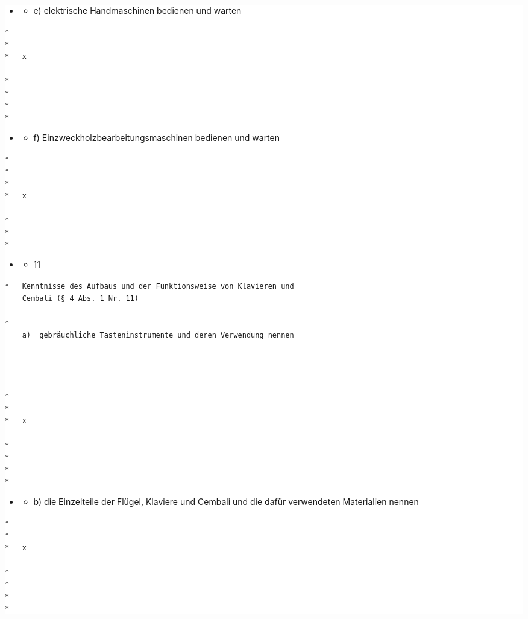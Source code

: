 *    *
        e)  elektrische Handmaschinen bedienen und warten




    *
    *
    *   x

    *
    *
    *
    *

*    *
        f)  Einzweckholzbearbeitungsmaschinen bedienen und warten




    *
    *
    *
    *   x

    *
    *
    *

*    *   11

    *   Kenntnisse des Aufbaus und der Funktionsweise von Klavieren und
        Cembali (§ 4 Abs. 1 Nr. 11)

    *
        a)  gebräuchliche Tasteninstrumente und deren Verwendung nennen




    *
    *
    *   x

    *
    *
    *
    *

*    *
        b)  die Einzelteile der Flügel, Klaviere und Cembali und die dafür
            verwendeten Materialien nennen




    *
    *
    *   x

    *
    *
    *
    *
